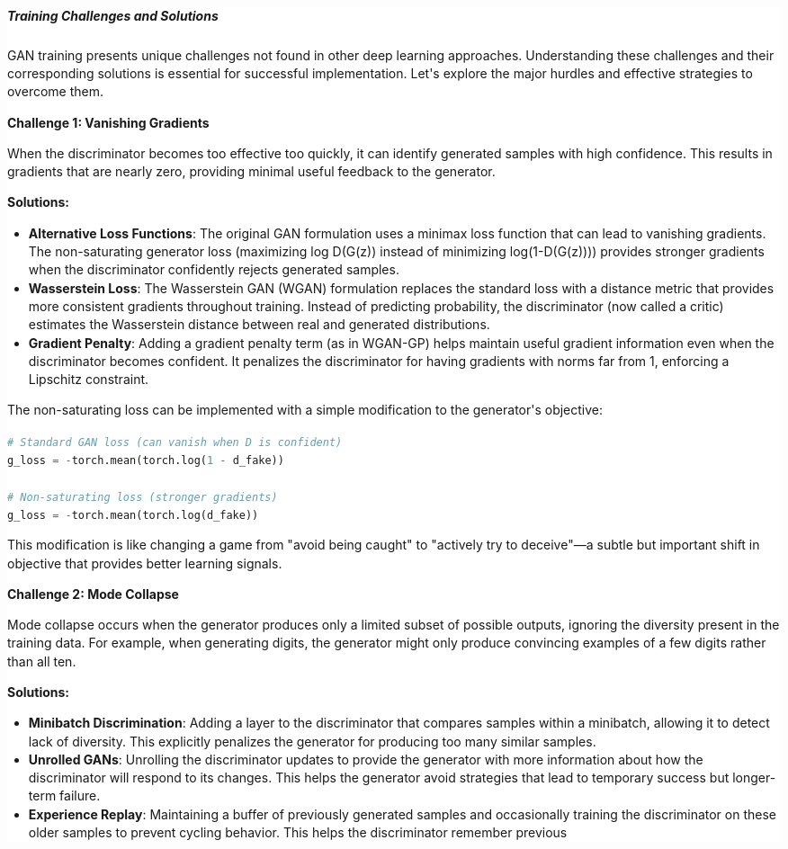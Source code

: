 ##### Training Challenges and Solutions

GAN training presents unique challenges not found in other deep learning approaches. Understanding these challenges and
their corresponding solutions is essential for successful implementation. Let's explore the major hurdles and effective
strategies to overcome them.

**Challenge 1: Vanishing Gradients**

When the discriminator becomes too effective too quickly, it can identify generated samples with high confidence. This
results in gradients that are nearly zero, providing minimal useful feedback to the generator.

**Solutions:**

- **Alternative Loss Functions**: The original GAN formulation uses a minimax loss function that can lead to vanishing
  gradients. The non-saturating generator loss (maximizing log D(G(z)) instead of minimizing log(1-D(G(z)))) provides
  stronger gradients when the discriminator confidently rejects generated samples.
- **Wasserstein Loss**: The Wasserstein GAN (WGAN) formulation replaces the standard loss with a distance metric that
  provides more consistent gradients throughout training. Instead of predicting probability, the discriminator (now
  called a critic) estimates the Wasserstein distance between real and generated distributions.
- **Gradient Penalty**: Adding a gradient penalty term (as in WGAN-GP) helps maintain useful gradient information even
  when the discriminator becomes confident. It penalizes the discriminator for having gradients with norms far from 1,
  enforcing a Lipschitz constraint.

The non-saturating loss can be implemented with a simple modification to the generator's objective:

```python
# Standard GAN loss (can vanish when D is confident)
g_loss = -torch.mean(torch.log(1 - d_fake))

# Non-saturating loss (stronger gradients)
g_loss = -torch.mean(torch.log(d_fake))
```

This modification is like changing a game from "avoid being caught" to "actively try to deceive"—a subtle but important
shift in objective that provides better learning signals.

**Challenge 2: Mode Collapse**

Mode collapse occurs when the generator produces only a limited subset of possible outputs, ignoring the diversity
present in the training data. For example, when generating digits, the generator might only produce convincing examples
of a few digits rather than all ten.

**Solutions:**

- **Minibatch Discrimination**: Adding a layer to the discriminator that compares samples within a minibatch, allowing
  it to detect lack of diversity. This explicitly penalizes the generator for producing too many similar samples.
- **Unrolled GANs**: Unrolling the discriminator updates to provide the generator with more information about how the
  discriminator will respond to its changes. This helps the generator avoid strategies that lead to temporary success
  but longer-term failure.
- **Experience Replay**: Maintaining a buffer of previously generated samples and occasionally training the
  discriminator on these older samples to prevent cycling behavior. This helps the discriminator remember previous